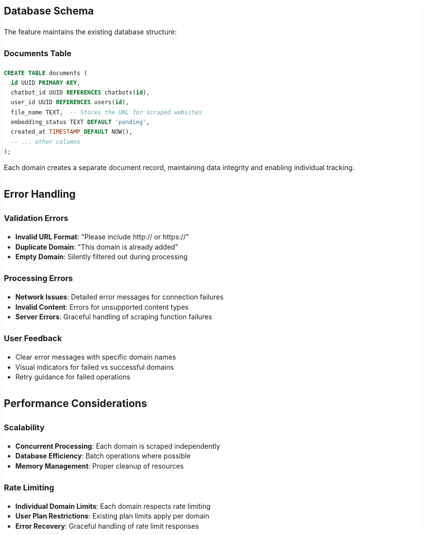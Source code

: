 ## Database Schema

The feature maintains the existing database structure:

### Documents Table
```sql
CREATE TABLE documents (
  id UUID PRIMARY KEY,
  chatbot_id UUID REFERENCES chatbots(id),
  user_id UUID REFERENCES users(id),
  file_name TEXT,  -- Stores the URL for scraped websites
  embedding_status TEXT DEFAULT 'pending',
  created_at TIMESTAMP DEFAULT NOW(),
  -- ... other columns
);
```

Each domain creates a separate document record, maintaining data integrity and enabling individual tracking.

## Error Handling

### Validation Errors
- **Invalid URL Format**: "Please include http:// or https://"
- **Duplicate Domain**: "This domain is already added"
- **Empty Domain**: Silently filtered out during processing

### Processing Errors
- **Network Issues**: Detailed error messages for connection failures
- **Invalid Content**: Errors for unsupported content types
- **Server Errors**: Graceful handling of scraping function failures

### User Feedback
- Clear error messages with specific domain names
- Visual indicators for failed vs successful domains
- Retry guidance for failed operations

## Performance Considerations

### Scalability
- **Concurrent Processing**: Each domain is scraped independently
- **Database Efficiency**: Batch operations where possible
- **Memory Management**: Proper cleanup of resources

### Rate Limiting
- **Individual Domain Limits**: Each domain respects rate limiting
- **User Plan Restrictions**: Existing plan limits apply per domain
- **Error Recovery**: Graceful handling of rate limit responses
